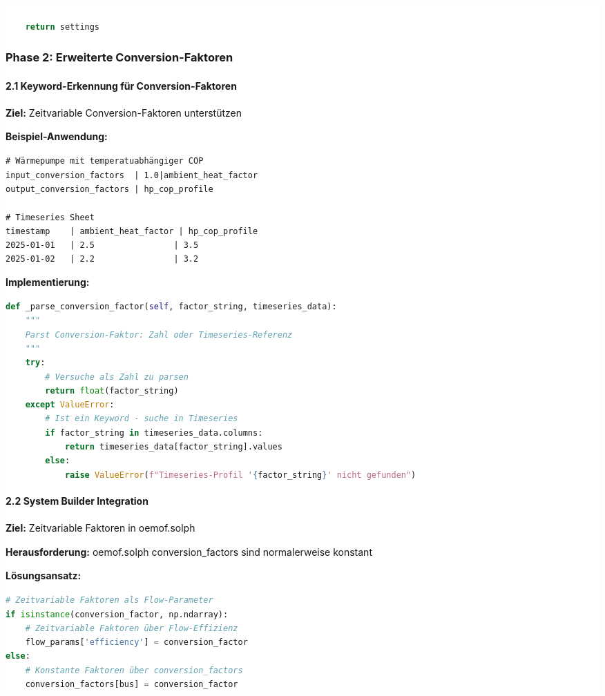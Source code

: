 ```python
    
    return settings
```

### **Phase 2: Erweiterte Conversion-Faktoren**

#### **2.1 Keyword-Erkennung für Conversion-Faktoren**
**Ziel:** Zeitvariable Conversion-Faktoren unterstützen

**Beispiel-Anwendung:**
```excel
# Wärmepumpe mit temperatuabhängiger COP
input_conversion_factors  | 1.0|ambient_heat_factor
output_conversion_factors | hp_cop_profile

# Timeseries Sheet
timestamp    | ambient_heat_factor | hp_cop_profile
2025-01-01   | 2.5                | 3.5
2025-01-02   | 2.2                | 3.2
```

**Implementierung:**
```python
def _parse_conversion_factor(self, factor_string, timeseries_data):
    """
    Parst Conversion-Faktor: Zahl oder Timeseries-Referenz
    """
    try:
        # Versuche als Zahl zu parsen
        return float(factor_string)
    except ValueError:
        # Ist ein Keyword - suche in Timeseries
        if factor_string in timeseries_data.columns:
            return timeseries_data[factor_string].values
        else:
            raise ValueError(f"Timeseries-Profil '{factor_string}' nicht gefunden")
```

#### **2.2 System Builder Integration**
**Ziel:** Zeitvariable Faktoren in oemof.solph

**Herausforderung:** oemof.solph conversion_factors sind normalerweise konstant

**Lösungsansatz:** 
```python
# Zeitvariable Faktoren als Flow-Parameter
if isinstance(conversion_factor, np.ndarray):
    # Zeitvariable Faktoren über Flow-Effizienz
    flow_params['efficiency'] = conversion_factor
else:
    # Konstante Faktoren über conversion_factors
    conversion_factors[bus] = conversion_factor
```

